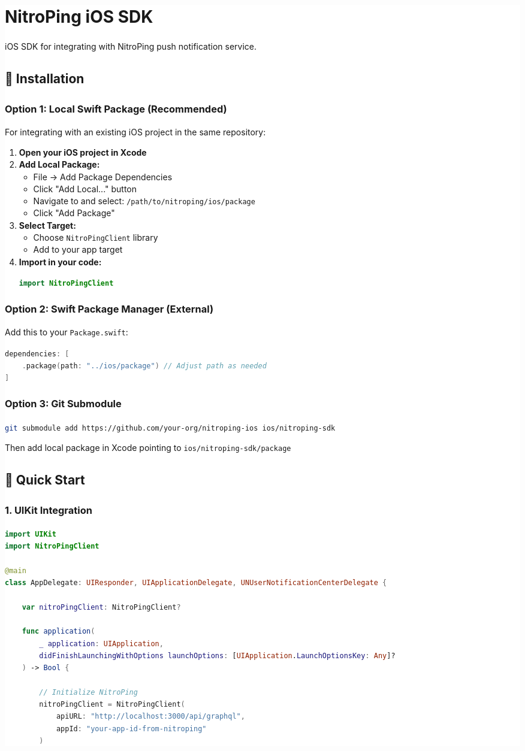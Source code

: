 # NitroPing iOS SDK

iOS SDK for integrating with NitroPing push notification service.

## 🚀 Installation

### Option 1: Local Swift Package (Recommended)

For integrating with an existing iOS project in the same repository:

1. **Open your iOS project in Xcode**
2. **Add Local Package:**
   - File → Add Package Dependencies
   - Click "Add Local..." button
   - Navigate to and select: `/path/to/nitroping/ios/package`
   - Click "Add Package"
3. **Select Target:**
   - Choose `NitroPingClient` library
   - Add to your app target
4. **Import in your code:**
   ```swift
   import NitroPingClient
   ```

### Option 2: Swift Package Manager (External)

Add this to your `Package.swift`:

```swift
dependencies: [
    .package(path: "../ios/package") // Adjust path as needed
]
```

### Option 3: Git Submodule

```bash
git submodule add https://github.com/your-org/nitroping-ios ios/nitroping-sdk
```

Then add local package in Xcode pointing to `ios/nitroping-sdk/package`

## 📱 Quick Start

### 1. UIKit Integration

```swift
import UIKit
import NitroPingClient

@main
class AppDelegate: UIResponder, UIApplicationDelegate, UNUserNotificationCenterDelegate {
    
    var nitroPingClient: NitroPingClient?
    
    func application(
        _ application: UIApplication,
        didFinishLaunchingWithOptions launchOptions: [UIApplication.LaunchOptionsKey: Any]?
    ) -> Bool {
        
        // Initialize NitroPing
        nitroPingClient = NitroPingClient(
            apiURL: "http://localhost:3000/api/graphql",
            appId: "your-app-id-from-nitroping"
        )
```